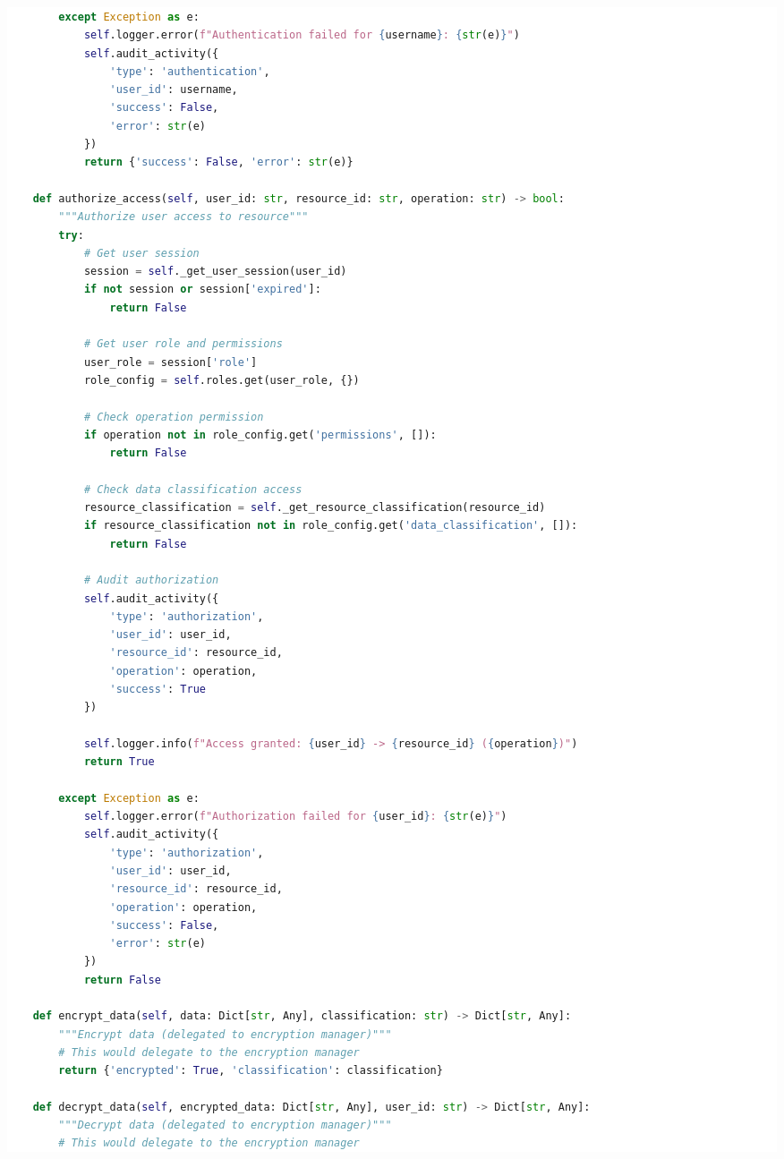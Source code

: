 ```python
        except Exception as e:
            self.logger.error(f"Authentication failed for {username}: {str(e)}")
            self.audit_activity({
                'type': 'authentication',
                'user_id': username,
                'success': False,
                'error': str(e)
            })
            return {'success': False, 'error': str(e)}

    def authorize_access(self, user_id: str, resource_id: str, operation: str) -> bool:
        """Authorize user access to resource"""
        try:
            # Get user session
            session = self._get_user_session(user_id)
            if not session or session['expired']:
                return False

            # Get user role and permissions
            user_role = session['role']
            role_config = self.roles.get(user_role, {})

            # Check operation permission
            if operation not in role_config.get('permissions', []):
                return False

            # Check data classification access
            resource_classification = self._get_resource_classification(resource_id)
            if resource_classification not in role_config.get('data_classification', []):
                return False

            # Audit authorization
            self.audit_activity({
                'type': 'authorization',
                'user_id': user_id,
                'resource_id': resource_id,
                'operation': operation,
                'success': True
            })

            self.logger.info(f"Access granted: {user_id} -> {resource_id} ({operation})")
            return True

        except Exception as e:
            self.logger.error(f"Authorization failed for {user_id}: {str(e)}")
            self.audit_activity({
                'type': 'authorization',
                'user_id': user_id,
                'resource_id': resource_id,
                'operation': operation,
                'success': False,
                'error': str(e)
            })
            return False

    def encrypt_data(self, data: Dict[str, Any], classification: str) -> Dict[str, Any]:
        """Encrypt data (delegated to encryption manager)"""
        # This would delegate to the encryption manager
        return {'encrypted': True, 'classification': classification}

    def decrypt_data(self, encrypted_data: Dict[str, Any], user_id: str) -> Dict[str, Any]:
        """Decrypt data (delegated to encryption manager)"""
        # This would delegate to the encryption manager
```